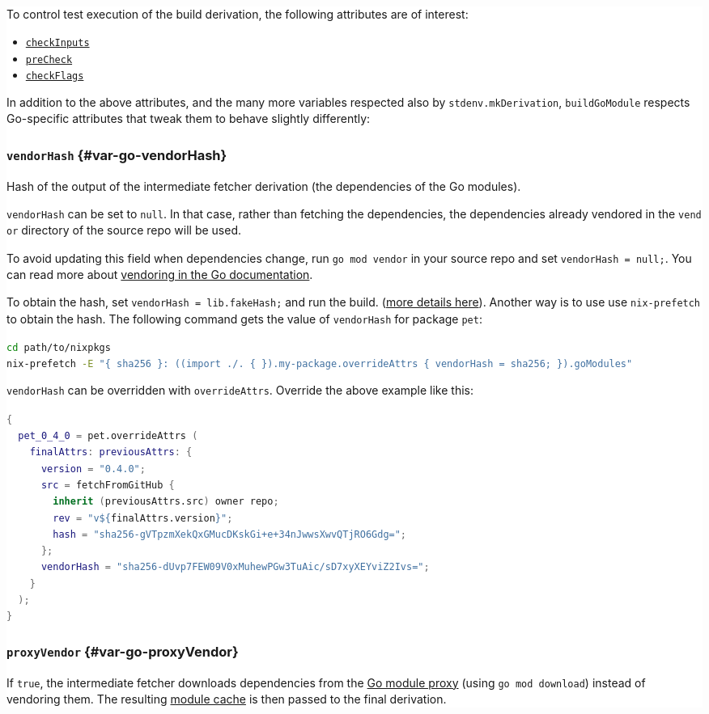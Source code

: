 To control test execution of the build derivation, the following attributes are of interest:

- [`checkInputs`](#var-stdenv-checkInputs)
- [`preCheck`](#var-stdenv-preCheck)
- [`checkFlags`](#var-stdenv-checkFlags)

In addition to the above attributes, and the many more variables respected also by `stdenv.mkDerivation`, `buildGoModule` respects Go-specific attributes that tweak them to behave slightly differently:

### `vendorHash` {#var-go-vendorHash}

Hash of the output of the intermediate fetcher derivation (the dependencies of the Go modules).

`vendorHash` can be set to `null`.
In that case, rather than fetching the dependencies, the dependencies already vendored in the `vendor` directory of the source repo will be used.

To avoid updating this field when dependencies change, run `go mod vendor` in your source repo and set `vendorHash = null;`.
You can read more about [vendoring in the Go documentation](https://go.dev/ref/mod#vendoring).

To obtain the hash, set `vendorHash = lib.fakeHash;` and run the build. ([more details here](#sec-source-hashes)).
Another way is to use use `nix-prefetch` to obtain the hash. The following command gets the value of `vendorHash` for package `pet`:


```sh
cd path/to/nixpkgs
nix-prefetch -E "{ sha256 }: ((import ./. { }).my-package.overrideAttrs { vendorHash = sha256; }).goModules"
```

`vendorHash` can be overridden with `overrideAttrs`. Override the above example like this:

```nix
{
  pet_0_4_0 = pet.overrideAttrs (
    finalAttrs: previousAttrs: {
      version = "0.4.0";
      src = fetchFromGitHub {
        inherit (previousAttrs.src) owner repo;
        rev = "v${finalAttrs.version}";
        hash = "sha256-gVTpzmXekQxGMucDKskGi+e+34nJwwsXwvQTjRO6Gdg=";
      };
      vendorHash = "sha256-dUvp7FEW09V0xMuhewPGw3TuAic/sD7xyXEYviZ2Ivs=";
    }
  );
}
```

### `proxyVendor` {#var-go-proxyVendor}

If `true`, the intermediate fetcher downloads dependencies from the
[Go module proxy](https://go.dev/ref/mod#module-proxy) (using `go mod download`) instead of vendoring them. The resulting
[module cache](https://go.dev/ref/mod#module-cache) is then passed to the final derivation.
